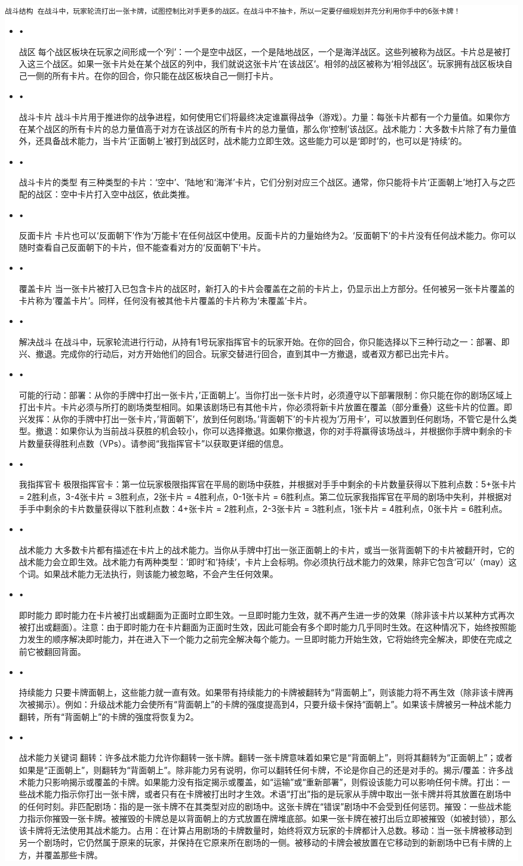     战斗结构 在战斗中，玩家轮流打出一张卡牌，试图控制比对手更多的战区。在战斗中不抽卡，所以一定要仔细规划并充分利用你手中的6张卡牌！

+   •

    战区 每个战区板块在玩家之间形成一个‘列’：一个是空中战区，一个是陆地战区，一个是海洋战区。这些列被称为战区。卡片总是被打入这三个战区。如果一张卡片处在某个战区的列中，我们就说这张卡片‘在该战区’。相邻的战区被称为‘相邻战区’。玩家拥有战区板块自己一侧的所有卡片。在你的回合，你只能在战区板块自己一侧打卡片。

+   •

    战斗卡片 战斗卡片用于推进你的战争进程，如何使用它们将最终决定谁赢得战争（游戏）。力量：每张卡片都有一个力量值。如果你方在某个战区的所有卡片的总力量值高于对方在该战区的所有卡片的总力量值，那么你‘控制’该战区。战术能力：大多数卡片除了有力量值外，还具备战术能力，当卡片‘正面朝上’被打到战区时，战术能力立即生效。这些能力可以是‘即时’的，也可以是‘持续’的。

+   •

    战斗卡片的类型 有三种类型的卡片：‘空中’、‘陆地’和‘海洋’卡片，它们分别对应三个战区。通常，你只能将卡片‘正面朝上’地打入与之匹配的战区：空中卡片打入空中战区，依此类推。

+   •

    反面卡片 卡片也可以‘反面朝下’作为‘万能卡’在任何战区中使用。反面卡片的力量始终为2。‘反面朝下’的卡片没有任何战术能力。你可以随时查看自己反面朝下的卡片，但不能查看对方的‘反面朝下’卡片。

+   •

    覆盖卡片 当一张卡片被打入已包含卡片的战区时，新打入的卡片会覆盖在之前的卡片上，仍显示出上方部分。任何被另一张卡片覆盖的卡片称为‘覆盖卡片’。同样，任何没有被其他卡片覆盖的卡片称为‘未覆盖’卡片。

+   •

    解决战斗 在战斗中，玩家轮流进行行动，从持有1号玩家指挥官卡的玩家开始。在你的回合，你只能选择以下三种行动之一：部署、即兴、撤退。完成你的行动后，对方开始他们的回合。玩家交替进行回合，直到其中一方撤退，或者双方都已出完卡片。

+   •

    可能的行动：部署：从你的手牌中打出一张卡片，’正面朝上’。当你打出一张卡片时，必须遵守以下部署限制：你只能在你的剧场区域上打出卡片。卡片必须与所打的剧场类型相同。如果该剧场已有其他卡片，你必须将新卡片放置在覆盖（部分重叠）这些卡片的位置。即兴发挥：从你的手牌中打出一张卡片，’背面朝下’，放到任何剧场。’背面朝下’的卡片视为’万用卡’，可以放置到任何剧场，不管它是什么类型。撤退：如果你认为当前战斗获胜的机会较小，你可以选择撤退。如果你撤退，你的对手将赢得该场战斗，并根据你手牌中剩余的卡片数量获得胜利点数（VPs）。请参阅“我指挥官卡”以获取更详细的信息。

+   •

    我指挥官卡 极限指挥官卡：第一位玩家极限指挥官在平局的剧场中获胜，并根据对手手中剩余的卡片数量获得以下胜利点数：5+张卡片 = 2胜利点，3-4张卡片 = 3胜利点，2张卡片 = 4胜利点，0-1张卡片 = 6胜利点。第二位玩家我指挥官在平局的剧场中失利，并根据对手手中剩余的卡片数量获得以下胜利点数：4+张卡片 = 2胜利点，2-3张卡片 = 3胜利点，1张卡片 = 4胜利点，0张卡片 = 6胜利点。

+   •

    战术能力 大多数卡片都有描述在卡片上的战术能力。当你从手牌中打出一张正面朝上的卡片，或当一张背面朝下的卡片被翻开时，它的战术能力会立即生效。战术能力有两种类型：’即时’和’持续’，卡片上会标明。你必须执行战术能力的效果，除非它包含’可以’（may）这个词。如果战术能力无法执行，则该能力被忽略，不会产生任何效果。

+   •

    即时能力 即时能力在卡片被打出或翻面为正面时立即生效。一旦即时能力生效，就不再产生进一步的效果（除非该卡片以某种方式再次被打出或翻面）。注意：由于即时能力在卡片翻面为正面时生效，因此可能会有多个即时能力几乎同时生效。在这种情况下，始终按照能力发生的顺序解决即时能力，并在进入下一个能力之前完全解决每个能力。一旦即时能力开始生效，它将始终完全解决，即使在完成之前它被翻回背面。

+   •

    持续能力 只要卡牌面朝上，这些能力就一直有效。如果带有持续能力的卡牌被翻转为“背面朝上”，则该能力将不再生效（除非该卡牌再次被揭示）。例如：升级战术能力会使所有“背面朝上”的卡牌的强度提高到4，只要升级卡保持“面朝上”。如果该卡牌被另一种战术能力翻转，所有“背面朝上”的卡牌的强度将恢复为2。

+   •

    战术能力关键词 翻转：许多战术能力允许你翻转一张卡牌。翻转一张卡牌意味着如果它是“背面朝上”，则将其翻转为“正面朝上”；或者如果是“正面朝上”，则翻转为“背面朝上”。除非能力另有说明，你可以翻转任何卡牌，不论是你自己的还是对手的。揭示/覆盖：许多战术能力只影响揭示或覆盖的卡牌。如果能力没有指定揭示或覆盖，如“运输”或“重新部署”，则假设该能力可以影响任何卡牌。打出：一些战术能力指示你打出一张卡牌，或者只有在卡牌被打出时才生效。术语“打出”指的是玩家从手牌中取出一张卡牌并将其放置在剧场中的任何时刻。非匹配剧场：指的是一张卡牌不在其类型对应的剧场中。这张卡牌在“错误”剧场中不会受到任何惩罚。摧毁：一些战术能力指示你摧毁一张卡牌。被摧毁的卡牌总是以背面朝上的方式放置在牌堆底部。如果一张卡牌在被打出后立即被摧毁（如被封锁），那么该卡牌将无法使用其战术能力。占用：在计算占用剧场的卡牌数量时，始终将双方玩家的卡牌都计入总数。移动：当一张卡牌被移动到另一个剧场时，它仍然属于原来的玩家，并保持在它原来所在剧场的一侧。被移动的卡牌会被放置在它移动到的新剧场中已有卡牌的上方，并覆盖那些卡牌。
